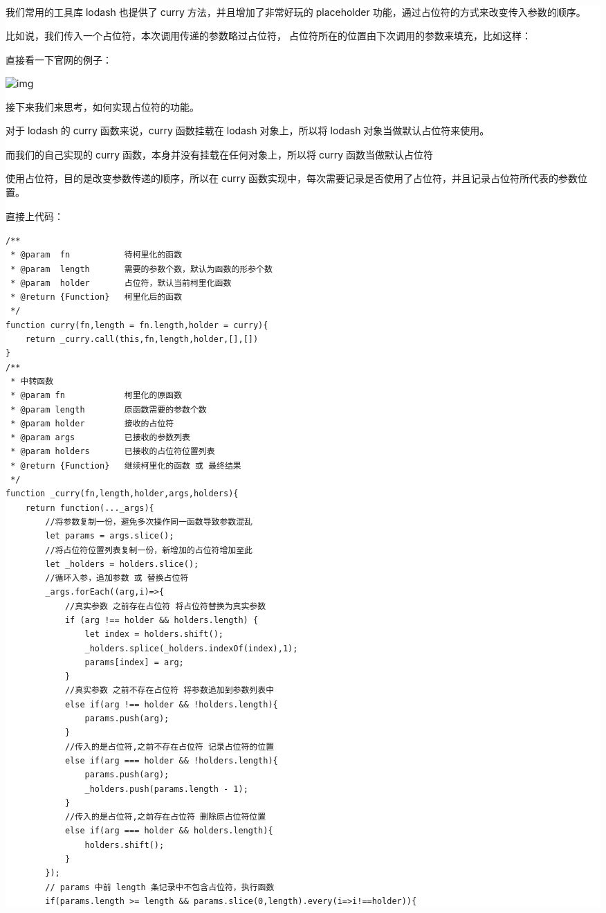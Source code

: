 我们常用的工具库 lodash 也提供了 curry 方法，并且增加了非常好玩的 placeholder 功能，通过占位符的方式来改变传入参数的顺序。

比如说，我们传入一个占位符，本次调用传递的参数略过占位符， 占位符所在的位置由下次调用的参数来填充，比如这样：

直接看一下官网的例子：

![img](https://p1-jj.byteimg.com/tos-cn-i-t2oaga2asx/gold-user-assets/2019/7/8/16bcf2a1a520ad3a~tplv-t2oaga2asx-zoom-in-crop-mark:1304:0:0:0.awebp)

接下来我们来思考，如何实现占位符的功能。

对于 lodash 的 curry 函数来说，curry 函数挂载在 lodash 对象上，所以将 lodash 对象当做默认占位符来使用。

而我们的自己实现的 curry 函数，本身并没有挂载在任何对象上，所以将 curry 函数当做默认占位符

使用占位符，目的是改变参数传递的顺序，所以在 curry 函数实现中，每次需要记录是否使用了占位符，并且记录占位符所代表的参数位置。

直接上代码：

```
/**
 * @param  fn           待柯里化的函数
 * @param  length       需要的参数个数，默认为函数的形参个数
 * @param  holder       占位符，默认当前柯里化函数
 * @return {Function}   柯里化后的函数
 */
function curry(fn,length = fn.length,holder = curry){
    return _curry.call(this,fn,length,holder,[],[])
}
/**
 * 中转函数
 * @param fn            柯里化的原函数
 * @param length        原函数需要的参数个数
 * @param holder        接收的占位符
 * @param args          已接收的参数列表
 * @param holders       已接收的占位符位置列表
 * @return {Function}   继续柯里化的函数 或 最终结果
 */
function _curry(fn,length,holder,args,holders){
    return function(..._args){
        //将参数复制一份，避免多次操作同一函数导致参数混乱
        let params = args.slice();
        //将占位符位置列表复制一份，新增加的占位符增加至此
        let _holders = holders.slice();
        //循环入参，追加参数 或 替换占位符
        _args.forEach((arg,i)=>{
            //真实参数 之前存在占位符 将占位符替换为真实参数
            if (arg !== holder && holders.length) {
                let index = holders.shift();
                _holders.splice(_holders.indexOf(index),1);
                params[index] = arg;
            }
            //真实参数 之前不存在占位符 将参数追加到参数列表中
            else if(arg !== holder && !holders.length){
                params.push(arg);
            }
            //传入的是占位符,之前不存在占位符 记录占位符的位置
            else if(arg === holder && !holders.length){
                params.push(arg);
                _holders.push(params.length - 1);
            }
            //传入的是占位符,之前存在占位符 删除原占位符位置
            else if(arg === holder && holders.length){
                holders.shift();
            }
        });
        // params 中前 length 条记录中不包含占位符，执行函数
        if(params.length >= length && params.slice(0,length).every(i=>i!==holder)){
```
